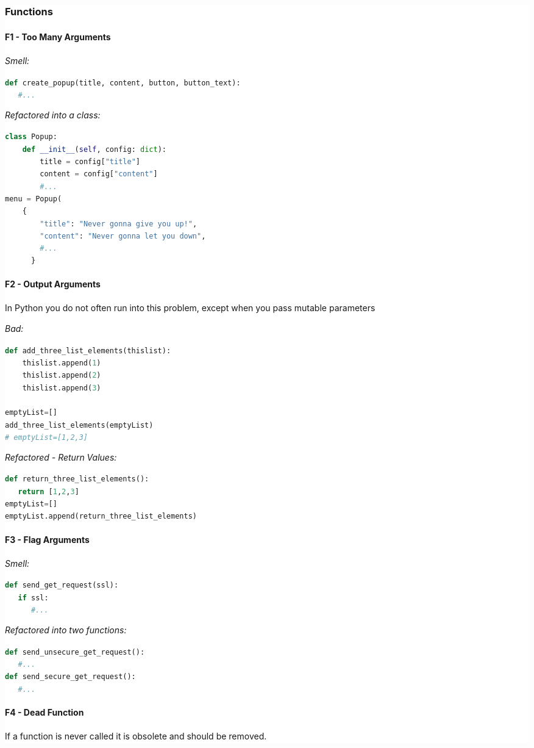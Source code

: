### Functions  
#### F1 - Too Many Arguments  
*Smell:*
```python 
def create_popup(title, content, button, button_text):
   #...
```

*Refactored into a class:*
```python
class Popup:
    def __init__(self, config: dict):
        title = config["title"]
        content = config["content"]
        #...
menu = Popup(
    {
        "title": "Never gonna give you up!",
        "content": "Never gonna let you down",
        #...
      }
```
#### F2 - Output Arguments  
In Python you do not often run into this problem, except when you pass mutable parameters

*Bad:*
```py
def add_three_list_elements(thislist):
    thislist.append(1)
    thislist.append(2)
    thislist.append(3)

emptyList=[]
add_three_list_elements(emptyList)
# emptyList=[1,2,3]
``` 

*Refactored - Return Values:*
```py
def return_three_list_elements():
   return [1,2,3]
emptyList=[]
emptyList.append(return_three_list_elements)
```
#### F3 - Flag Arguments  
*Smell:*
```py
def send_get_request(ssl):
   if ssl: 
      #...
```

*Refactored into two functions:*
```py
def send_unsecure_get_request():
   #...
def send_secure_get_request():
   #...
```
#### F4 - Dead Function  
If a function is never called it is obsolete and should be removed.
  